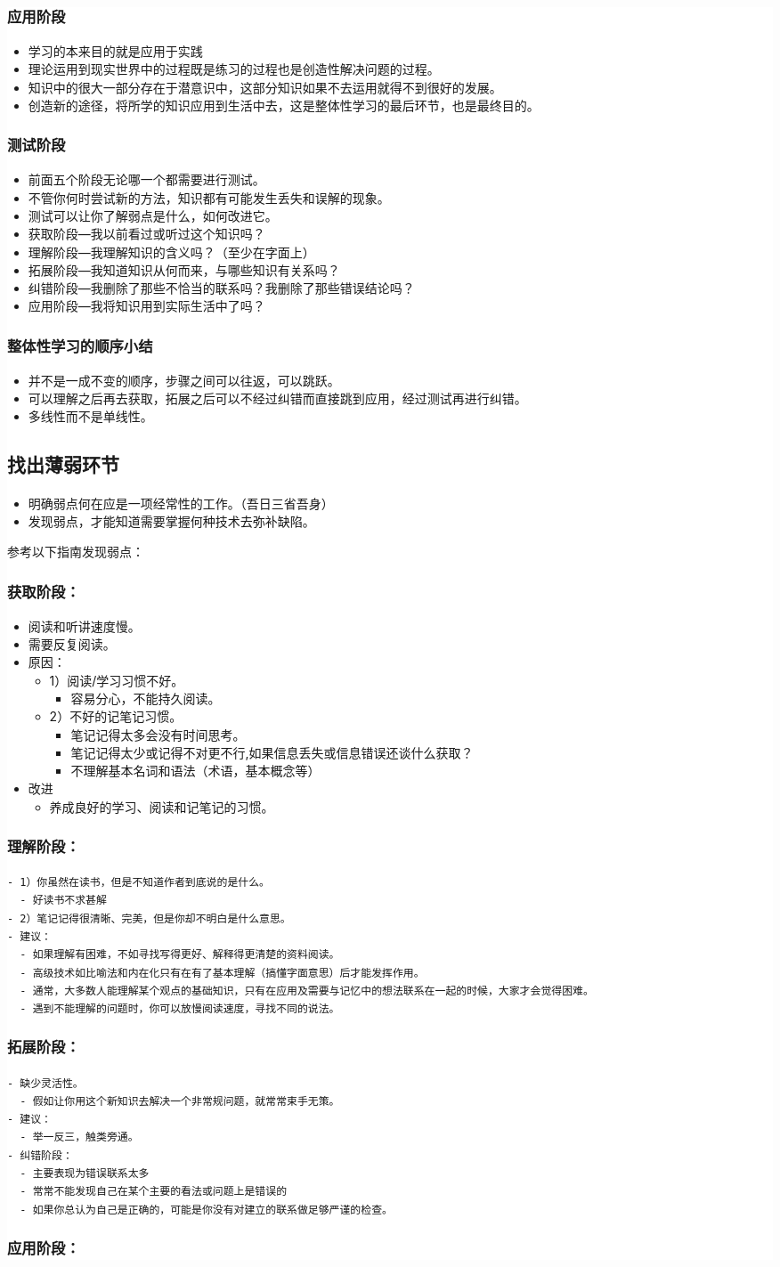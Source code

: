 ### 应用阶段

  - 学习的本来目的就是应用于实践
  - 理论运用到现实世界中的过程既是练习的过程也是创造性解决问题的过程。
  - 知识中的很大一部分存在于潜意识中，这部分知识如果不去运用就得不到很好的发展。
  - 创造新的途径，将所学的知识应用到生活中去，这是整体性学习的最后环节，也是最终目的。

### 测试阶段

  - 前面五个阶段无论哪一个都需要进行测试。
  - 不管你何时尝试新的方法，知识都有可能发生丢失和误解的现象。
  - 测试可以让你了解弱点是什么，如何改进它。
  - 获取阶段—我以前看过或听过这个知识吗？
  - 理解阶段—我理解知识的含义吗？（至少在字面上）
  - 拓展阶段—我知道知识从何而来，与哪些知识有关系吗？
  - 纠错阶段—我删除了那些不恰当的联系吗？我删除了那些错误结论吗？
  - 应用阶段—我将知识用到实际生活中了吗？

### 整体性学习的顺序小结

  - 并不是一成不变的顺序，步骤之间可以往返，可以跳跃。
  - 可以理解之后再去获取，拓展之后可以不经过纠错而直接跳到应用，经过测试再进行纠错。
  - 多线性而不是单线性。

## 找出薄弱环节

  - 明确弱点何在应是一项经常性的工作。（吾日三省吾身）
  - 发现弱点，才能知道需要掌握何种技术去弥补缺陷。

参考以下指南发现弱点：

### 获取阶段：
- 阅读和听讲速度慢。
- 需要反复阅读。
- 原因：
  - 1）阅读/学习习惯不好。
    - 容易分心，不能持久阅读。
  - 2）不好的记笔记习惯。
    - 笔记记得太多会没有时间思考。
    - 笔记记得太少或记得不对更不行,如果信息丢失或信息错误还谈什么获取？
    - 不理解基本名词和语法（术语，基本概念等）
- 改进
    - 养成良好的学习、阅读和记笔记的习惯。
### 理解阶段：
    - 1）你虽然在读书，但是不知道作者到底说的是什么。
      - 好读书不求甚解
    - 2）笔记记得很清晰、完美，但是你却不明白是什么意思。
    - 建议：
      - 如果理解有困难，不如寻找写得更好、解释得更清楚的资料阅读。
      - 高级技术如比喻法和内在化只有在有了基本理解（搞懂字面意思）后才能发挥作用。
      - 通常，大多数人能理解某个观点的基础知识，只有在应用及需要与记忆中的想法联系在一起的时候，大家才会觉得困难。
      - 遇到不能理解的问题时，你可以放慢阅读速度，寻找不同的说法。
### 拓展阶段：
    - 缺少灵活性。
      - 假如让你用这个新知识去解决一个非常规问题，就常常束手无策。
    - 建议：
      - 举一反三，触类旁通。
    - 纠错阶段：
      - 主要表现为错误联系太多
      - 常常不能发现自己在某个主要的看法或问题上是错误的
      - 如果你总认为自己是正确的，可能是你没有对建立的联系做足够严谨的检查。
### 应用阶段：